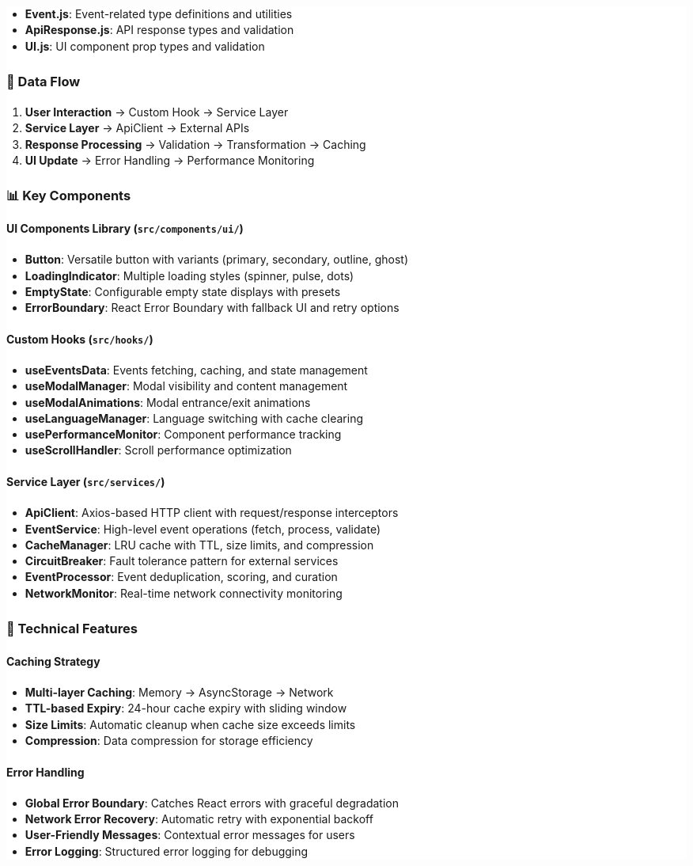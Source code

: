 - **Event.js**: Event-related type definitions and utilities
- **ApiResponse.js**: API response types and validation
- **UI.js**: UI component prop types and validation

### 🔄 Data Flow

1. **User Interaction** → Custom Hook → Service Layer
2. **Service Layer** → ApiClient → External APIs
3. **Response Processing** → Validation → Transformation → Caching
4. **UI Update** → Error Handling → Performance Monitoring

### 📊 Key Components

#### UI Components Library (`src/components/ui/`)

- **Button**: Versatile button with variants (primary, secondary, outline, ghost)
- **LoadingIndicator**: Multiple loading styles (spinner, pulse, dots)
- **EmptyState**: Configurable empty state displays with presets
- **ErrorBoundary**: React Error Boundary with fallback UI and retry options

#### Custom Hooks (`src/hooks/`)

- **useEventsData**: Events fetching, caching, and state management
- **useModalManager**: Modal visibility and content management
- **useModalAnimations**: Modal entrance/exit animations
- **useLanguageManager**: Language switching with cache clearing
- **usePerformanceMonitor**: Component performance tracking
- **useScrollHandler**: Scroll performance optimization

#### Service Layer (`src/services/`)

- **ApiClient**: Axios-based HTTP client with request/response interceptors
- **EventService**: High-level event operations (fetch, process, validate)
- **CacheManager**: LRU cache with TTL, size limits, and compression
- **CircuitBreaker**: Fault tolerance pattern for external services
- **EventProcessor**: Event deduplication, scoring, and curation
- **NetworkMonitor**: Real-time network connectivity monitoring

### 🔧 Technical Features

#### Caching Strategy

- **Multi-layer Caching**: Memory → AsyncStorage → Network
- **TTL-based Expiry**: 24-hour cache expiry with sliding window
- **Size Limits**: Automatic cleanup when cache size exceeds limits
- **Compression**: Data compression for storage efficiency

#### Error Handling

- **Global Error Boundary**: Catches React errors with graceful degradation
- **Network Error Recovery**: Automatic retry with exponential backoff
- **User-Friendly Messages**: Contextual error messages for users
- **Error Logging**: Structured error logging for debugging
